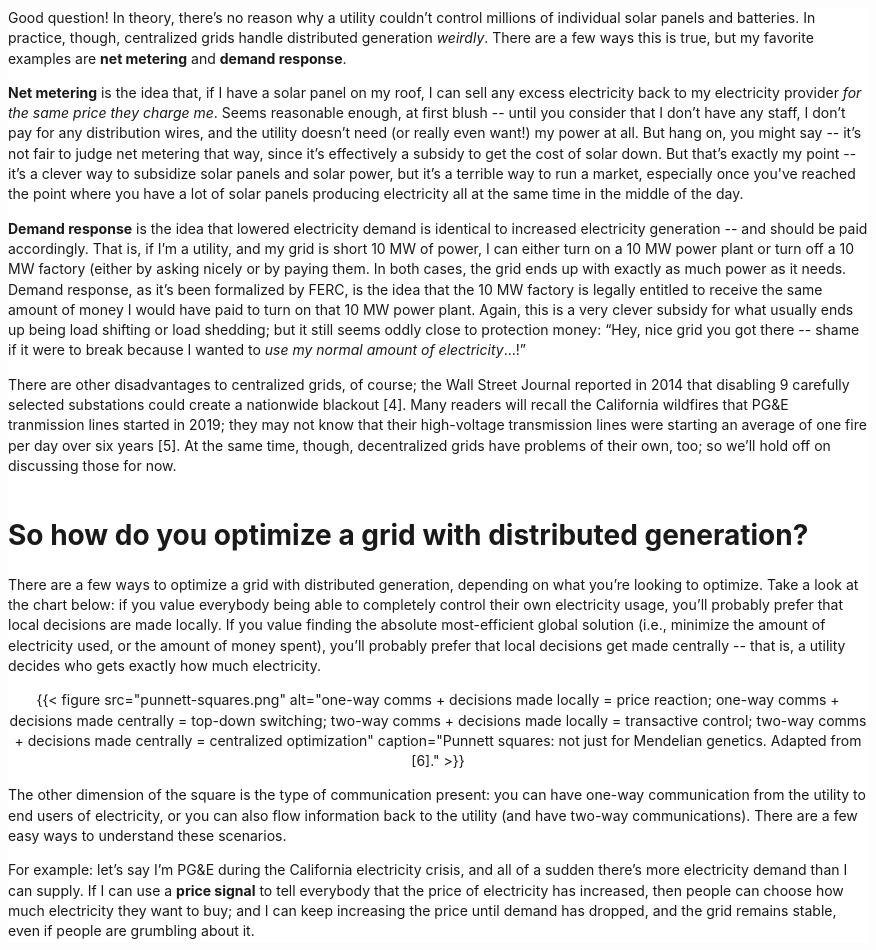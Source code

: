Good question! In theory, there’s no reason why a utility couldn’t control millions of individual solar panels and batteries. In practice, though, centralized grids handle distributed generation *weirdly*. There are a few ways this is true, but my favorite examples are **net metering** and **demand response**.

**Net metering** is the idea that, if I have a solar panel on my roof, I can sell any excess electricity back to my electricity provider *for the same price they charge me*. Seems reasonable enough, at first blush -- until you consider that I don’t have any staff, I don’t pay for any distribution wires, and the utility doesn’t need (or really even want!) my power at all. But hang on, you might say -- it’s not fair to judge net metering that way, since it’s effectively a subsidy to get the cost of solar down. But that’s exactly my point -- it’s a clever way to subsidize solar panels and solar power, but it’s a terrible way to run a market, especially once you've reached the point where you have a lot of solar panels producing electricity all at the same time in the middle of the day.

**Demand response** is the idea that lowered electricity demand is identical to increased electricity generation -- and should be paid accordingly. That is, if I’m a utility, and my grid is short 10 MW of power, I can either turn on a 10 MW power plant or turn off a 10 MW factory (either by asking nicely or by paying them. In both cases, the grid ends up with exactly as much power as it needs. Demand response, as it’s been formalized by FERC, is the idea that the 10 MW factory is legally entitled to receive the same amount of money I would have paid to turn on that 10 MW power plant. Again, this is a very clever subsidy for what usually ends up being load shifting or load shedding; but it still seems oddly close to protection money: “Hey, nice grid you got there -- shame if it were to break because I wanted to *use my normal amount of electricity*…!”

There are other disadvantages to centralized grids, of course; the Wall Street Journal reported in 2014 that disabling 9 carefully selected substations could create a nationwide blackout [4]. Many readers will recall the California wildfires that PG&E tranmission lines started in 2019; they may not know that their high-voltage transmission lines were starting an average of one fire per day over six years [5]. At the same time, though, decentralized grids have problems of their own, too; so we’ll hold off on discussing those for now.

# So how do you optimize a grid with distributed generation?

There are a few ways to optimize a grid with distributed generation, depending on what you’re looking to optimize. Take a look at the chart below: if you value everybody being able to completely control their own electricity usage, you’ll probably prefer that local decisions are made locally. If you value finding the absolute most-efficient global solution (i.e., minimize the amount of electricity used, or the amount of money spent), you’ll probably prefer that local decisions get made centrally -- that is, a utility decides who gets exactly how much electricity.

<center>{{< figure src="punnett-squares.png" alt="one-way comms + decisions made locally = price reaction; one-way comms + decisions made centrally = top-down switching; two-way comms + decisions made locally = transactive control; two-way comms + decisions made centrally = centralized optimization" caption="Punnett squares: not just for Mendelian genetics. Adapted from [6]." >}}</center>

The other dimension of the square is the type of communication present: you can have one-way communication from the utility to end users of electricity, or you can also flow information back to the utility (and have two-way communications). There are a few easy ways to understand these scenarios.

For example: let’s say I’m PG&E during the California electricity crisis, and all of a sudden there’s more electricity demand than I can supply. If I can use a **price signal** to tell everybody that the price of electricity has increased, then people can choose how much electricity they want to buy; and I can keep increasing the price until demand has dropped, and the grid remains stable, even if people are grumbling about it.
